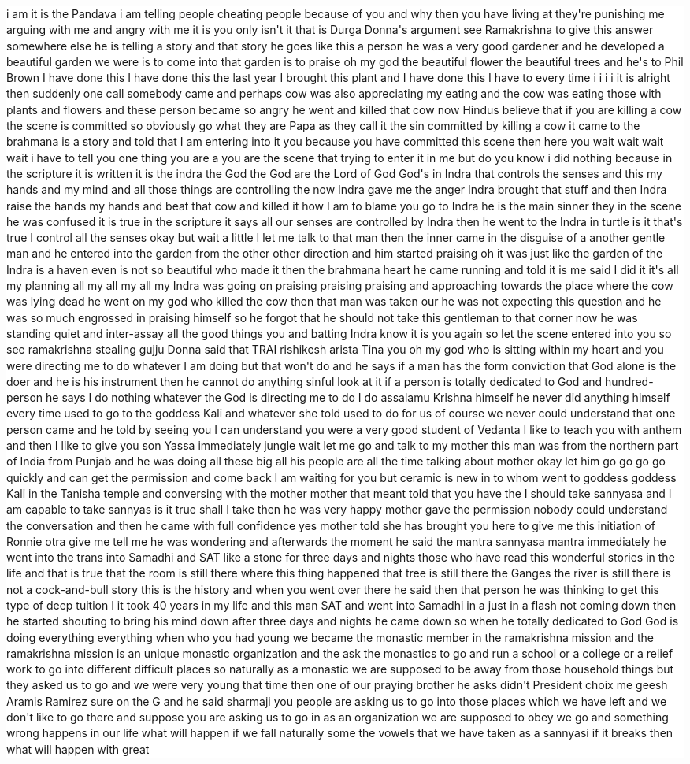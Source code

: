 i am it is the Pandava i am telling people cheating people because of you and why then you have living at they're punishing me arguing with me and angry with me it is you only isn't it that is Durga Donna's argument see Ramakrishna to give this answer somewhere else he is telling a story and that story he goes like this a person he was a very good gardener and he developed a beautiful garden we were is to come into that garden is to praise oh my god the beautiful flower the beautiful trees and he's to Phil Brown I have done this I have done this the last year I brought this plant and I have done this I have to every time i i i i it is alright then suddenly one call somebody came and perhaps cow was also appreciating my eating and the cow was eating those with plants and flowers and these person became so angry he went and killed that cow now Hindus believe that if you are killing a cow the scene is committed so obviously go what they are Papa as they call it the sin committed by killing a cow it came to the brahmana is a story and told that I am entering into it you because you have committed this scene then here you wait wait wait wait i have to tell you one thing you are a you are the scene that trying to enter it in me but do you know i did nothing because in the scripture it is written it is the indra the God the God are the Lord of God God's in Indra that controls the senses and this my hands and my mind and all those things are controlling the now Indra gave me the anger Indra brought that stuff and then Indra raise the hands my hands and beat that cow and killed it how I am to blame you go to Indra he is the main sinner they in the scene he was confused it is true in the scripture it says all our senses are controlled by Indra then he went to the Indra in turtle is it that's true I control all the senses okay but wait a little I let me talk to that man then the inner came in the disguise of a another gentle man and he entered into the garden from the other other direction and him started praising oh it was just like the garden of the Indra is a haven even is not so beautiful who made it then the brahmana heart he came running and told it is me said I did it it's all my planning all my all my all my Indra was going on praising praising praising and approaching towards the place where the cow was lying dead he went on my god who killed the cow then that man was taken our he was not expecting this question and he was so much engrossed in praising himself so he forgot that he should not take this gentleman to that corner now he was standing quiet and inter-assay all the good things you and batting Indra know it is you again so let the scene entered into you so see ramakrishna stealing gujju Donna said that TRAI rishikesh arista Tina you oh my god who is sitting within my heart and you were directing me to do whatever I am doing but that won't do and he says if a man has the form conviction that God alone is the doer and he is his instrument then he cannot do anything sinful look at it if a person is totally dedicated to God and hundred-person he says I do nothing whatever the God is directing me to do I do assalamu Krishna himself he never did anything himself every time used to go to the goddess Kali and whatever she told used to do for us of course we never could understand that one person came and he told by seeing you I can understand you were a very good student of Vedanta I like to teach you with anthem and then I like to give you son Yassa immediately jungle wait let me go and talk to my mother this man was from the northern part of India from Punjab and he was doing all these big all his people are all the time talking about mother okay let him go go go go quickly and can get the permission and come back I am waiting for you but ceramic is new in to whom went to goddess goddess Kali in the Tanisha temple and conversing with the mother mother that meant told that you have the I should take sannyasa and I am capable to take sannyas is it true shall I take then he was very happy mother gave the permission nobody could understand the conversation and then he came with full confidence yes mother told she has brought you here to give me this initiation of Ronnie otra give me tell me he was wondering and afterwards the moment he said the mantra sannyasa mantra immediately he went into the trans into Samadhi and SAT like a stone for three days and nights those who have read this wonderful stories in the life and that is true that the room is still there where this thing happened that tree is still there the Ganges the river is still there is not a cock-and-bull story this is the history and when you went over there he said then that person he was thinking to get this type of deep tuition I it took 40 years in my life and this man SAT and went into Samadhi in a just in a flash not coming down then he started shouting to bring his mind down after three days and nights he came down so when he totally dedicated to God God is doing everything everything when who you had young we became the monastic member in the ramakrishna mission and the ramakrishna mission is an unique monastic organization and the ask the monastics to go and run a school or a college or a relief work to go into different difficult places so naturally as a monastic we are supposed to be away from those household things but they asked us to go and we were very young that time then one of our praying brother he asks didn't President choix me geesh Aramis Ramirez sure on the G and he said sharmaji you people are asking us to go into those places which we have left and we don't like to go there and suppose you are asking us to go in as an organization we are supposed to obey we go and something wrong happens in our life what will happen if we fall naturally some the vowels that we have taken as a sannyasi if it breaks then what will happen with great